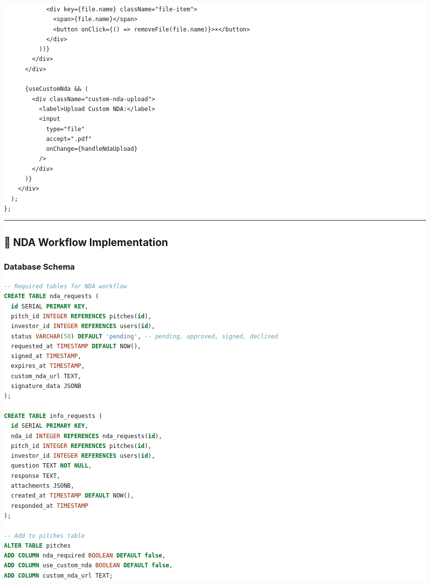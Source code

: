```tsx
            <div key={file.name} className="file-item">
              <span>{file.name}</span>
              <button onClick={() => removeFile(file.name)}>×</button>
            </div>
          ))}
        </div>
      </div>
      
      {useCustomNda && (
        <div className="custom-nda-upload">
          <label>Upload Custom NDA:</label>
          <input
            type="file"
            accept=".pdf"
            onChange={handleNdaUpload}
          />
        </div>
      )}
    </div>
  );
};
```

---

## 🔵 NDA Workflow Implementation

### Database Schema

```sql
-- Required tables for NDA workflow
CREATE TABLE nda_requests (
  id SERIAL PRIMARY KEY,
  pitch_id INTEGER REFERENCES pitches(id),
  investor_id INTEGER REFERENCES users(id),
  status VARCHAR(50) DEFAULT 'pending', -- pending, approved, signed, declined
  requested_at TIMESTAMP DEFAULT NOW(),
  signed_at TIMESTAMP,
  expires_at TIMESTAMP,
  custom_nda_url TEXT,
  signature_data JSONB
);

CREATE TABLE info_requests (
  id SERIAL PRIMARY KEY,
  nda_id INTEGER REFERENCES nda_requests(id),
  pitch_id INTEGER REFERENCES pitches(id),
  investor_id INTEGER REFERENCES users(id),
  question TEXT NOT NULL,
  response TEXT,
  attachments JSONB,
  created_at TIMESTAMP DEFAULT NOW(),
  responded_at TIMESTAMP
);

-- Add to pitches table
ALTER TABLE pitches 
ADD COLUMN nda_required BOOLEAN DEFAULT false,
ADD COLUMN use_custom_nda BOOLEAN DEFAULT false,
ADD COLUMN custom_nda_url TEXT;
```
